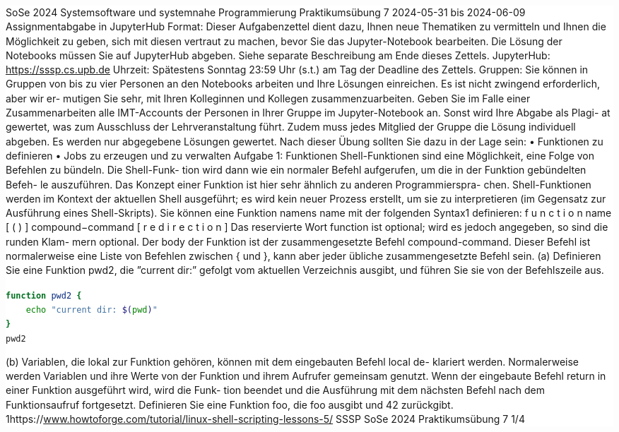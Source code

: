 SoSe 2024
Systemsoftware und systemnahe Programmierung
Praktikumsübung 7
2024-05-31 bis 2024-06-09
Assignmentabgabe in JupyterHub
Format: Dieser Aufgabenzettel dient dazu, Ihnen neue Thematiken zu vermitteln und
Ihnen die Möglichkeit zu geben, sich mit diesen vertraut zu machen, bevor Sie
das Jupyter-Notebook bearbeiten. Die Lösung der Notebooks müssen Sie auf
JupyterHub abgeben. Siehe separate Beschreibung am Ende dieses Zettels.
JupyterHub: https://sssp.cs.upb.de
Uhrzeit: Spätestens Sonntag 23:59 Uhr (s.t.) am Tag der Deadline des Zettels.
Gruppen: Sie können in Gruppen von bis zu vier Personen an den Notebooks arbeiten
und Ihre Lösungen einreichen. Es ist nicht zwingend erforderlich, aber wir er-
mutigen Sie sehr, mit Ihren Kolleginnen und Kollegen zusammenzuarbeiten.
Geben Sie im Falle einer Zusammenarbeiten alle IMT-Accounts der Personen
in Ihrer Gruppe im Jupyter-Notebook an. Sonst wird Ihre Abgabe als Plagi-
at gewertet, was zum Ausschluss der Lehrveranstaltung führt. Zudem muss
jedes Mitglied der Gruppe die Lösung individuell abgeben. Es werden nur
abgegebene Lösungen gewertet.
Nach dieser Übung sollten Sie dazu in der Lage sein:
• Funktionen zu definieren
• Jobs zu erzeugen und zu verwalten
Aufgabe 1: Funktionen
Shell-Funktionen sind eine Möglichkeit, eine Folge von Befehlen zu bündeln. Die Shell-Funk-
tion wird dann wie ein normaler Befehl aufgerufen, um die in der Funktion gebündelten Befeh-
le auszuführen. Das Konzept einer Funktion ist hier sehr ähnlich zu anderen Programmierspra-
chen. Shell-Funktionen werden im Kontext der aktuellen Shell ausgeführt; es wird kein neuer
Prozess erstellt, um sie zu interpretieren (im Gegensatz zur Ausführung eines Shell-Skripts).
Sie können eine Funktion namens name mit der folgenden Syntax1 definieren:
f u n c t i o n name [ ( ) ] compound−command [ r e d i r e c t i o n ]
Das reservierte Wort function ist optional; wird es jedoch angegeben, so sind die runden Klam-
mern optional. Der body der Funktion ist der zusammengesetzte Befehl compound-command.
Dieser Befehl ist normalerweise eine Liste von Befehlen zwischen { und }, kann aber jeder
übliche zusammengesetzte Befehl sein.
(a) Definieren Sie eine Funktion pwd2, die ”current dir:” gefolgt vom aktuellen Verzeichnis
ausgibt, und führen Sie sie von der Befehlszeile aus.

```bash
function pwd2 {
    echo "current dir: $(pwd)"
}
pwd2
```

(b) Variablen, die lokal zur Funktion gehören, können mit dem eingebauten Befehl local de-
klariert werden. Normalerweise werden Variablen und ihre Werte von der Funktion und
ihrem Aufrufer gemeinsam genutzt.
Wenn der eingebaute Befehl return in einer Funktion ausgeführt wird, wird die Funk-
tion beendet und die Ausführung mit dem nächsten Befehl nach dem Funktionsaufruf
fortgesetzt.
Definieren Sie eine Funktion foo, die foo ausgibt und 42 zurückgibt.
1https://www.howtoforge.com/tutorial/linux-shell-scripting-lessons-5/
SSSP SoSe 2024 Praktikumsübung 7 1/4
